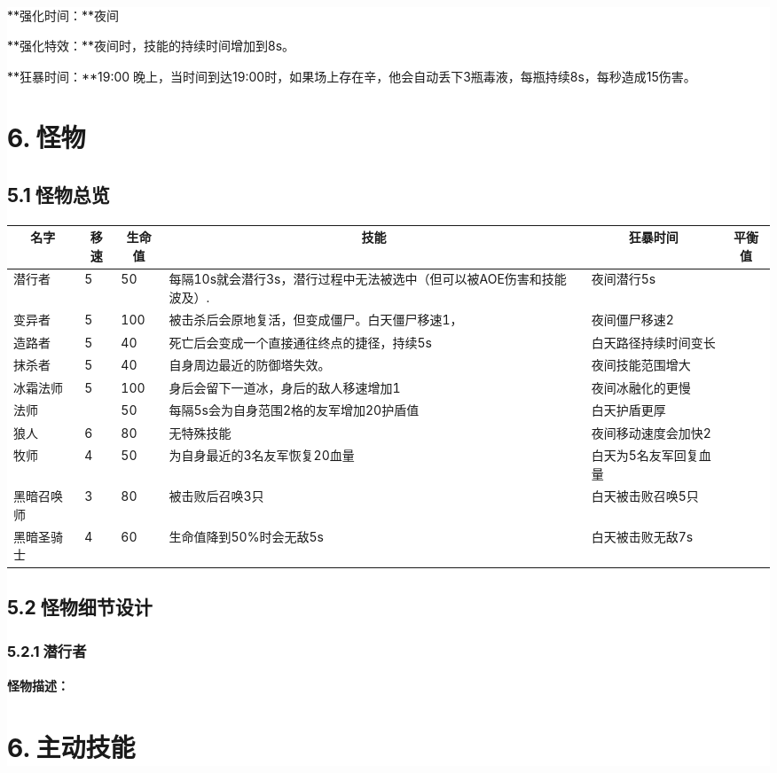 **强化时间：**夜间

**强化特效：**夜间时，技能的持续时间增加到8s。

**狂暴时间：**19:00 晚上，当时间到达19:00时，如果场上存在辛，他会自动丢下3瓶毒液，每瓶持续8s，每秒造成15伤害。



# 6. 怪物







## 5.1 怪物总览



| 名字       | 移速 | 生命值 | 技能                                                         | 狂暴时间              | 平衡值 |
| ---------- | ---- | ------ | ------------------------------------------------------------ | --------------------- | ------ |
| 潜行者     | 5    | 50     | 每隔10s就会潜行3s，潜行过程中无法被选中（但可以被AOE伤害和技能波及）. | 夜间潜行5s            |        |
| 变异者     | 5    | 100    | 被击杀后会原地复活，但变成僵尸。白天僵尸移速1，              | 夜间僵尸移速2         |        |
| 造路者     | 5    | 40     | 死亡后会变成一个直接通往终点的捷径，持续5s                   | 白天路径持续时间变长  |        |
| 抹杀者     | 5    | 40     | 自身周边最近的防御塔失效。                                   | 夜间技能范围增大      |        |
| 冰霜法师   | 5    | 100    | 身后会留下一道冰，身后的敌人移速增加1                        | 夜间冰融化的更慢      |        |
| 法师       |      | 50     | 每隔5s会为自身范围2格的友军增加20护盾值                      | 白天护盾更厚          |        |
| 狼人       | 6    | 80     | 无特殊技能                                                   | 夜间移动速度会加快2   |        |
| 牧师       | 4    | 50     | 为自身最近的3名友军恢复20血量                                | 白天为5名友军回复血量 |        |
| 黑暗召唤师 | 3    | 80     | 被击败后召唤3只                                              | 白天被击败召唤5只     |        |
| 黑暗圣骑士 | 4    | 60     | 生命值降到50%时会无敌5s                                      | 白天被击败无敌7s      |        |



## 5.2 怪物细节设计

### 5.2.1  潜行者

**怪物描述：**



# 6. 主动技能



 